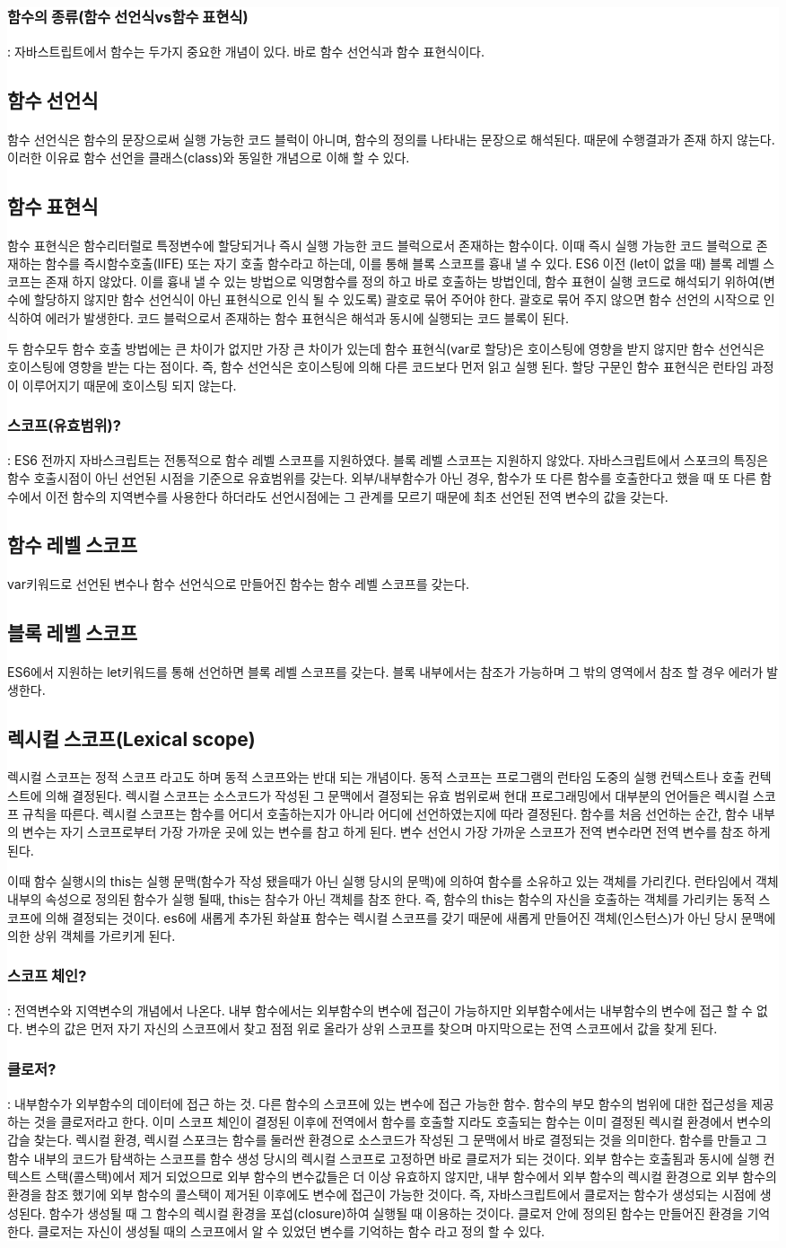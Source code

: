 
### 함수의 종류(함수 선언식vs함수 표현식)
: 자바스트립트에서 함수는 두가지 중요한 개념이 있다. 바로 함수 선언식과 함수 표현식이다. 

## 함수 선언식
함수 선언식은 함수의 문장으로써 실행 가능한 코드 블럭이 아니며, 함수의 정의를 나타내는 문장으로 해석된다. 때문에 수행결과가 존재 하지 않는다. 이러한 이유료 함수 선언을 클래스(class)와 동일한 개념으로 이해 할 수 있다. 

## 함수 표현식
함수 표현식은 함수리터럴로 특정변수에 할당되거나 즉시 실행 가능한 코드 블럭으로서 존재하는 함수이다. 이때 즉시 실행 가능한 코드 블럭으로 존재하는 함수를 즉시함수호출(IIFE) 또는 자기 호출 함수라고 하는데, 이를 통해 블록 스코프를 흉내 낼 수 있다. ES6 이전 (let이 없을 때) 블록 레벨 스코프는 존재 하지 않았다. 이를 흉내 낼 수 있는 방법으로 익명함수를 정의 하고 바로 호출하는 방법인데, 함수 표현이 실행 코드로 해석되기 위하여(변수에 할당하지 않지만 함수 선언식이 아닌 표현식으로 인식 될 수 있도록) 괄호로 묶어 주어야 한다. 괄호로 묶어 주지 않으면 함수 선언의 시작으로 인식하여 에러가 발생한다. 코드 블럭으로서 존재하는 함수 표현식은 해석과 동시에 실행되는 코드 블록이 된다. 


두 함수모두 함수 호출 방법에는 큰 차이가 없지만 가장 큰 차이가 있는데 함수 표현식(var로 할당)은 호이스팅에 영향을 받지 않지만 함수 선언식은 호이스팅에 영향을 받는 다는 점이다. 즉, 함수 선언식은 호이스팅에 의해 다른 코드보다 먼저 읽고 실행 된다. 할당 구문인 함수 표현식은 런타임 과정이 이루어지기 때문에 호이스팅 되지 않는다. 



### 스코프(유효범위)?
: ES6 전까지 자바스크립트는 전통적으로 함수 레벨 스코프를 지원하였다. 블록 레벨 스코프는 지원하지 않았다. 자바스크립트에서 스포크의 특징은 함수 호출시점이 아닌 선언된 시점을 기준으로 유효범위를 갖는다. 외부/내부함수가 아닌 경우, 함수가 또 다른 함수를 호출한다고 했을 때 또 다른 함수에서 이전 함수의 지역변수를 사용한다 하더라도 선언시점에는 그 관계를 모르기 때문에 최초 선언된 전역 변수의 값을 갖는다. 


## 함수 레벨 스코프
var키워드로 선언된 변수나 함수 선언식으로 만들어진 함수는 함수 레벨 스코프를 갖는다.

## 블록 레벨 스코프
ES6에서 지원하는 let키워드를 통해 선언하면 블록 레벨 스코프를 갖는다. 블록 내부에서는 참조가 가능하며 그 밖의 영역에서 참조 할 경우 에러가 발생한다. 


## 렉시컬 스코프(Lexical scope)
렉시컬 스코프는 정적 스코프 라고도 하며 동적 스코프와는 반대 되는 개념이다. 동적 스코프는 프로그램의 런타임 도중의 실행 컨텍스트나 호출 컨텍스트에 의해 결정된다. 렉시컬 스코프는 소스코드가 작성된 그 문맥에서 결정되는 유효 범위로써 현대 프로그래밍에서 대부분의 언어들은 렉시컬 스코프 규칙을 따른다. 렉시컬 스코프는 함수를 어디서 호출하는지가 아니라 어디에 선언하였는지에 따라 결정된다. 함수를 처음 선언하는 순간, 함수 내부의 변수는 자기 스코프로부터 가장 가까운 곳에 있는 변수를 참고 하게 된다. 변수 선언시 가장 가까운 스코프가 전역 변수라면 전역 변수를 참조 하게 된다. 

이때 함수 실행시의 this는 실행 문맥(함수가 작성 됐을때가 아닌 실행 당시의 문맥)에 의하여 함수를 소유하고 있는 객체를 가리킨다. 런타임에서 객체 내부의 속성으로 정의된 함수가 실행 될때, this는 참수가 아닌 객체를 참조 한다. 즉, 함수의 this는 함수의 자신을 호출하는 객체를 가리키는 동적 스코프에 의해 결정되는 것이다. es6에 새롭게 추가된 화살표 함수는 렉시컬 스코프를 갖기 때문에 새롭게 만들어진 객체(인스턴스)가 아닌 당시 문맥에 의한 상위 객체를 가르키게 된다.


### 스코프 체인?
: 전역변수와 지역변수의 개념에서 나온다. 내부 함수에서는 외부함수의 변수에 접근이 가능하지만 외부함수에서는 내부함수의 변수에 접근 할 수 없다. 변수의 값은 먼저 자기 자신의 스코프에서 찾고 점점 위로 올라가 상위 스코프를 찾으며 마지막으로는 전역 스코프에서 값을 찾게 된다.

### 클로저?
: 내부함수가 외부함수의 데이터에 접근 하는 것. 다른 함수의 스코프에 있는 변수에 접근 가능한 함수. 함수의 부모 함수의 범위에 대한 접근성을 제공하는 것을 클로저라고 한다. 이미 스코프 체인이 결정된 이후에 전역에서 함수를 호출할 지라도 호출되는 함수는 이미 결정된 렉시컬 환경에서 변수의 갑슬 찾는다. 렉시컬 환경, 렉시컬 스포크는 함수를 둘러싼 환경으로 소스코드가 작성된 그 문맥에서 바로 결정되는 것을 의미한다. 함수를 만들고 그 함수 내부의 코드가 탐색하는 스코프를 함수 생성 당시의 렉시컬 스코프로 고정하면 바로 클로저가 되는 것이다. 외부 함수는 호출됨과 동시에 실행 컨텍스트 스택(콜스택)에서 제거 되었으므로 외부 함수의 변수값들은 더 이상 유효하지 않지만, 내부 함수에서 외부 함수의 렉시컬 환경으로 외부 함수의 환경을 참조 했기에 외부 함수의 콜스택이 제거된 이후에도 변수에 접근이 가능한 것이다. 즉, 자바스크립트에서 클로저는 함수가 생성되는 시점에 생성된다. 함수가 생성될 때 그 함수의 렉시컬 환경을 포섭(closure)하여 실행될 때 이용하는 것이다. 클로저 안에 정의된 함수는 만들어진 환경을 기억한다. 클로저는 자신이 생성될 때의 스코프에서 알 수 있었던 변수를 기억하는 함수 라고 정의 할 수 있다.
